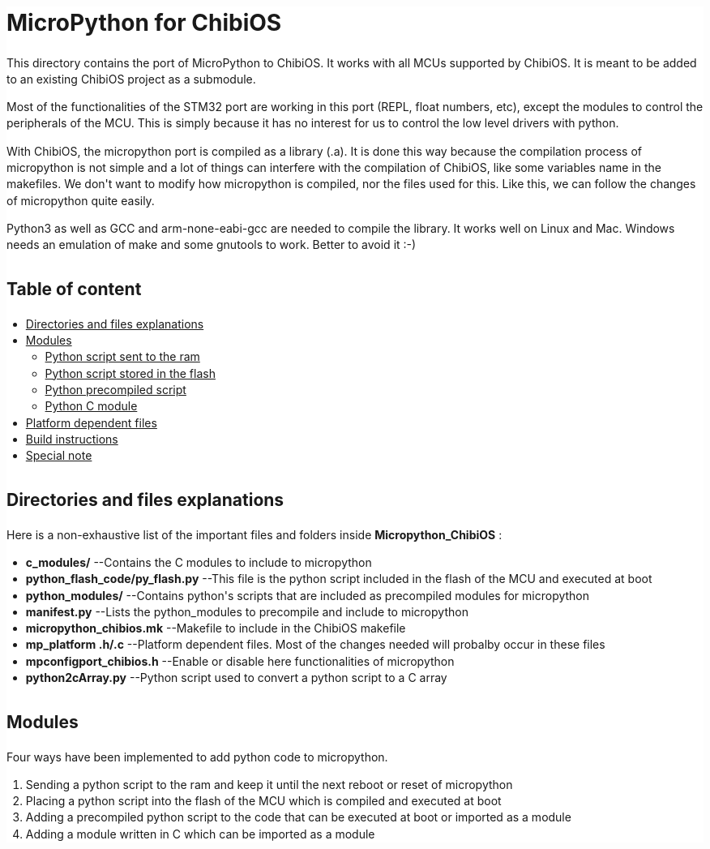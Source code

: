 MicroPython for ChibiOS
=======================
This directory contains the port of MicroPython to ChibiOS. It works with
all MCUs supported by ChibiOS. It is meant to be added to an existing ChibiOS
project as a submodule.

Most of the functionalities of the STM32 port are working in this port (REPL, float numbers, etc), except 
the modules to control the peripherals of the MCU. This is simply because it has no
interest for us to control the low level drivers with python.

With ChibiOS, the micropython port is compiled as a library (.a). It is done this way because the compilation
process of micropython is not simple and a lot of things can interfere with the compilation of ChibiOS, like
some variables name in the makefiles. We don't want to modify how micropython is compiled, nor the files used for this. Like this, we can follow the changes of micropython quite easily.

Python3 as well as GCC and arm-none-eabi-gcc are needed to compile the library. It works well on Linux and Mac. Windows needs an emulation of make and some gnutools to work. Better to avoid it :-)

Table of content
----------------
- [Directories and files explanations](#directories-and-files-explanations)
- [Modules](#modules)
  - [Python script sent to the ram](#python-script-sent-to-the-ram)
  - [Python script stored in the flash](#python-script-stored-in-the-flash)
  - [Python precompiled script](#python-precompiled-script)
  - [Python C module](#python-c-module)
- [Platform dependent files](#platform-dependent-files)
- [Build instructions](#build-instructions)
- [Special note](#special-note)


Directories and files explanations
----------------------------------

Here is a non-exhaustive list of the important files and folders inside **Micropython_ChibiOS** :

- **c_modules/** --Contains the C modules to include to micropython
- **python_flash_code/py_flash.py** --This file is the python script included in the flash of the MCU and executed at boot
- **python_modules/** --Contains python's scripts that are included as precompiled modules for micropython
- **manifest.py** --Lists the python_modules to precompile and include to micropython
- **micropython_chibios.mk** --Makefile to include in the ChibiOS makefile
- **mp_platform .h/.c** --Platform dependent files. Most of the changes needed will probalby occur in these files
- **mpconfigport_chibios.h** --Enable or disable here functionalities of micropython
- **python2cArray.py** --Python script used to convert a python script to a C array

Modules
-------
Four ways have been implemented to add python code to micropython.
1. Sending a python script to the ram and keep it until the next reboot or reset of micropython
2. Placing a python script into the flash of the MCU which is compiled and executed at boot
3. Adding a precompiled python script to the code that can be executed at boot or imported as a module
4. Adding a module written in C which can be imported as a module 
